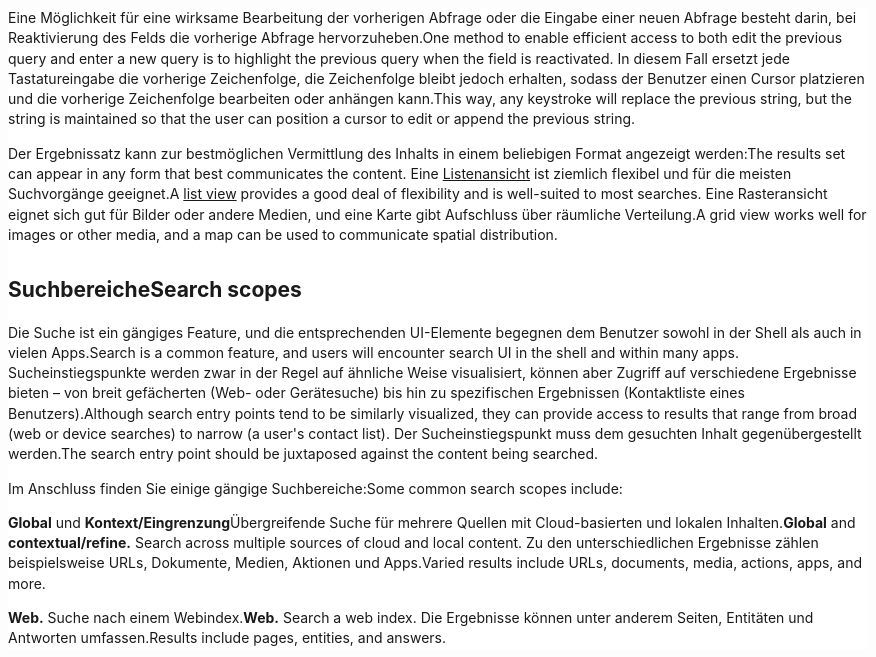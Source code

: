 <span data-ttu-id="d9b2d-122">Eine Möglichkeit für eine wirksame Bearbeitung der vorherigen Abfrage oder die Eingabe einer neuen Abfrage besteht darin, bei Reaktivierung des Felds die vorherige Abfrage hervorzuheben.</span><span class="sxs-lookup"><span data-stu-id="d9b2d-122">One method to enable efficient access to both edit the previous query and enter a new query is to highlight the previous query when the field is reactivated.</span></span> <span data-ttu-id="d9b2d-123">In diesem Fall ersetzt jede Tastatureingabe die vorherige Zeichenfolge, die Zeichenfolge bleibt jedoch erhalten, sodass der Benutzer einen Cursor platzieren und die vorherige Zeichenfolge bearbeiten oder anhängen kann.</span><span class="sxs-lookup"><span data-stu-id="d9b2d-123">This way, any keystroke will replace the previous string, but the string is maintained so that the user can position a cursor to edit or append the previous string.</span></span>

<span data-ttu-id="d9b2d-124">Der Ergebnissatz kann zur bestmöglichen Vermittlung des Inhalts in einem beliebigen Format angezeigt werden:</span><span class="sxs-lookup"><span data-stu-id="d9b2d-124">The results set can appear in any form that best communicates the content.</span></span> <span data-ttu-id="d9b2d-125">Eine [Listenansicht](lists.md) ist ziemlich flexibel und für die meisten Suchvorgänge geeignet.</span><span class="sxs-lookup"><span data-stu-id="d9b2d-125">A [list view](lists.md) provides a good deal of flexibility and is well-suited to most searches.</span></span> <span data-ttu-id="d9b2d-126">Eine Rasteransicht eignet sich gut für Bilder oder andere Medien, und eine Karte gibt Aufschluss über räumliche Verteilung.</span><span class="sxs-lookup"><span data-stu-id="d9b2d-126">A grid view works well for images or other media, and a map can be used to communicate spatial distribution.</span></span>

## <a name="search-scopes"></a><span data-ttu-id="d9b2d-127">Suchbereiche</span><span class="sxs-lookup"><span data-stu-id="d9b2d-127">Search scopes</span></span>


<span data-ttu-id="d9b2d-128">Die Suche ist ein gängiges Feature, und die entsprechenden UI-Elemente begegnen dem Benutzer sowohl in der Shell als auch in vielen Apps.</span><span class="sxs-lookup"><span data-stu-id="d9b2d-128">Search is a common feature, and users will encounter search UI in the shell and within many apps.</span></span> <span data-ttu-id="d9b2d-129">Sucheinstiegspunkte werden zwar in der Regel auf ähnliche Weise visualisiert, können aber Zugriff auf verschiedene Ergebnisse bieten – von breit gefächerten (Web- oder Gerätesuche) bis hin zu spezifischen Ergebnissen (Kontaktliste eines Benutzers).</span><span class="sxs-lookup"><span data-stu-id="d9b2d-129">Although search entry points tend to be similarly visualized, they can provide access to results that range from broad (web or device searches) to narrow (a user's contact list).</span></span> <span data-ttu-id="d9b2d-130">Der Sucheinstiegspunkt muss dem gesuchten Inhalt gegenübergestellt werden.</span><span class="sxs-lookup"><span data-stu-id="d9b2d-130">The search entry point should be juxtaposed against the content being searched.</span></span>

<span data-ttu-id="d9b2d-131">Im Anschluss finden Sie einige gängige Suchbereiche:</span><span class="sxs-lookup"><span data-stu-id="d9b2d-131">Some common search scopes include:</span></span>

<span data-ttu-id="d9b2d-132">**Global** und **Kontext/Eingrenzung**Übergreifende Suche für mehrere Quellen mit Cloud-basierten und lokalen Inhalten.</span><span class="sxs-lookup"><span data-stu-id="d9b2d-132">**Global** and **contextual/refine.** Search across multiple sources of cloud and local content.</span></span> <span data-ttu-id="d9b2d-133">Zu den unterschiedlichen Ergebnisse zählen beispielsweise URLs, Dokumente, Medien, Aktionen und Apps.</span><span class="sxs-lookup"><span data-stu-id="d9b2d-133">Varied results include URLs, documents, media, actions, apps, and more.</span></span>

<span data-ttu-id="d9b2d-134">**Web.** Suche nach einem Webindex.</span><span class="sxs-lookup"><span data-stu-id="d9b2d-134">**Web.** Search a web index.</span></span> <span data-ttu-id="d9b2d-135">Die Ergebnisse können unter anderem Seiten, Entitäten und Antworten umfassen.</span><span class="sxs-lookup"><span data-stu-id="d9b2d-135">Results include pages, entities, and answers.</span></span>

